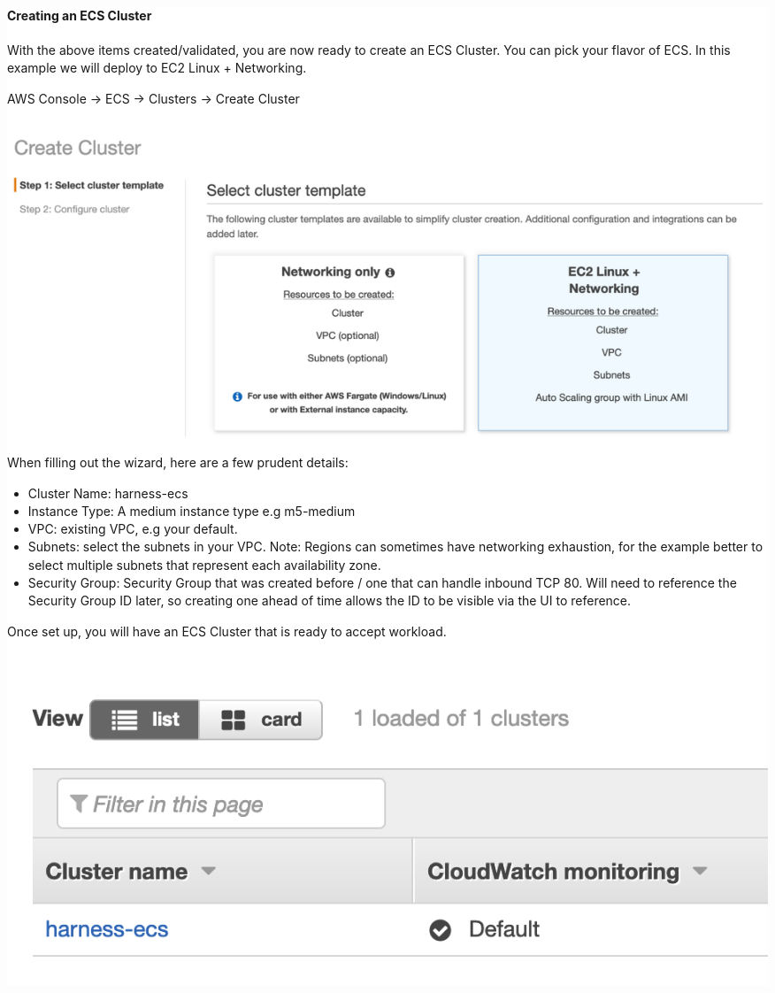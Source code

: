#### Creating an ECS Cluster
With the above items created/validated, you are now ready to create an ECS Cluster. You can pick your flavor of ECS. In this example we will deploy to EC2 Linux + Networking. 

AWS Console -> ECS -> Clusters -> Create Cluster

![Create ECS Cluster](static/first-ecs/create_cluster.png)

When filling out the wizard, here are a few prudent details:

* Cluster Name: harness-ecs
* Instance Type: A medium instance type e.g m5-medium
* VPC: existing VPC, e.g your default.
* Subnets: select the subnets in your VPC. Note: Regions can sometimes have networking exhaustion, for the example better to select multiple subnets that represent each availability zone. 
* Security Group: Security Group that was created before / one that can handle inbound TCP 80. Will need to reference the Security Group ID later, so creating one ahead of time allows the ID to be visible via the UI to reference. 

Once set up, you will have an ECS Cluster that is ready to accept workload. 

![ECS Ready](static/first-ecs/ecs_ready.png)
